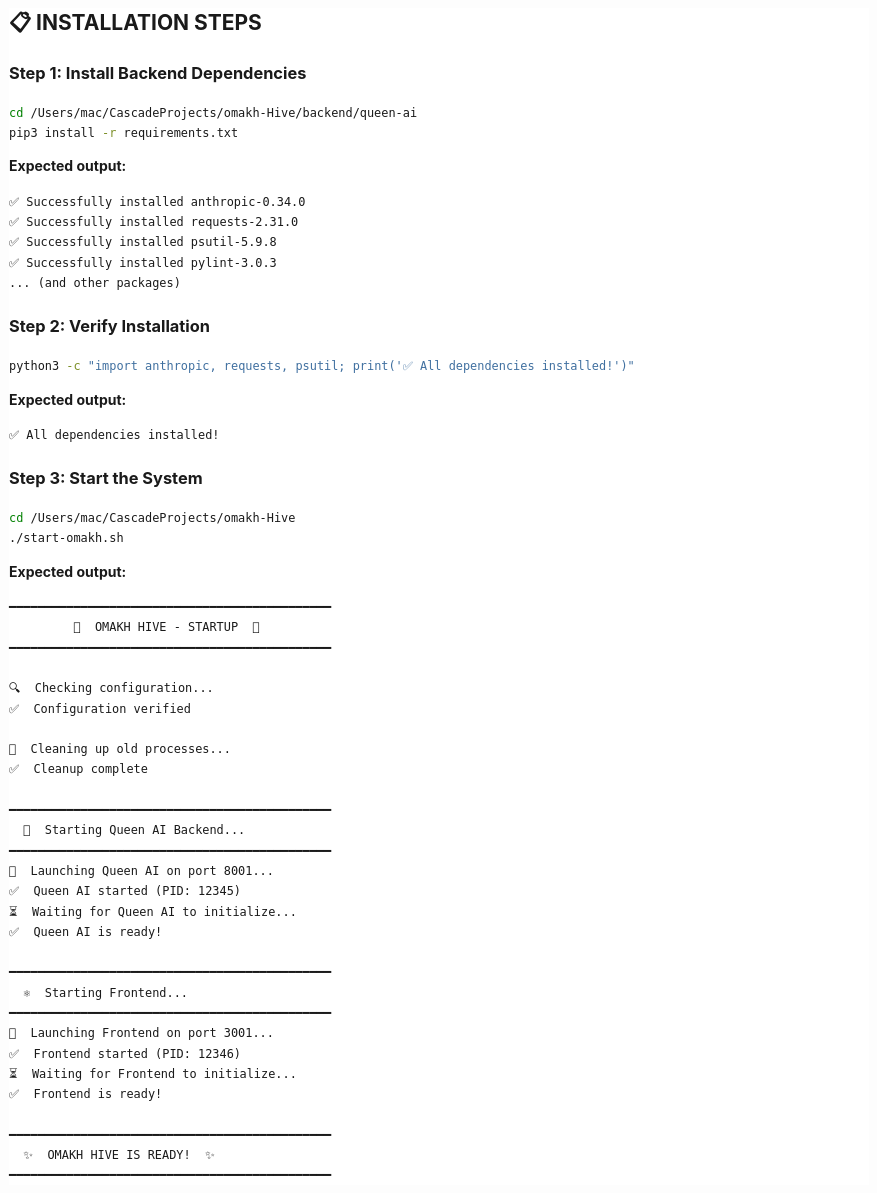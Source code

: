 
## 📋 **INSTALLATION STEPS**

### **Step 1: Install Backend Dependencies**
```bash
cd /Users/mac/CascadeProjects/omakh-Hive/backend/queen-ai
pip3 install -r requirements.txt
```

**Expected output:**
```
✅ Successfully installed anthropic-0.34.0
✅ Successfully installed requests-2.31.0
✅ Successfully installed psutil-5.9.8
✅ Successfully installed pylint-3.0.3
... (and other packages)
```

### **Step 2: Verify Installation**
```bash
python3 -c "import anthropic, requests, psutil; print('✅ All dependencies installed!')"
```

**Expected output:**
```
✅ All dependencies installed!
```

### **Step 3: Start the System**
```bash
cd /Users/mac/CascadeProjects/omakh-Hive
./start-omakh.sh
```

**Expected output:**
```
━━━━━━━━━━━━━━━━━━━━━━━━━━━━━━━━━━━━━━━━━━━━━
         👑  OMAKH HIVE - STARTUP  👑         
━━━━━━━━━━━━━━━━━━━━━━━━━━━━━━━━━━━━━━━━━━━━━

🔍  Checking configuration...
✅  Configuration verified

🧹  Cleaning up old processes...
✅  Cleanup complete

━━━━━━━━━━━━━━━━━━━━━━━━━━━━━━━━━━━━━━━━━━━━━
  🤖  Starting Queen AI Backend...
━━━━━━━━━━━━━━━━━━━━━━━━━━━━━━━━━━━━━━━━━━━━━
🚀  Launching Queen AI on port 8001...
✅  Queen AI started (PID: 12345)
⏳  Waiting for Queen AI to initialize...
✅  Queen AI is ready!

━━━━━━━━━━━━━━━━━━━━━━━━━━━━━━━━━━━━━━━━━━━━━
  ⚛️  Starting Frontend...
━━━━━━━━━━━━━━━━━━━━━━━━━━━━━━━━━━━━━━━━━━━━━
🚀  Launching Frontend on port 3001...
✅  Frontend started (PID: 12346)
⏳  Waiting for Frontend to initialize...
✅  Frontend is ready!

━━━━━━━━━━━━━━━━━━━━━━━━━━━━━━━━━━━━━━━━━━━━━
  ✨  OMAKH HIVE IS READY!  ✨
━━━━━━━━━━━━━━━━━━━━━━━━━━━━━━━━━━━━━━━━━━━━━

```